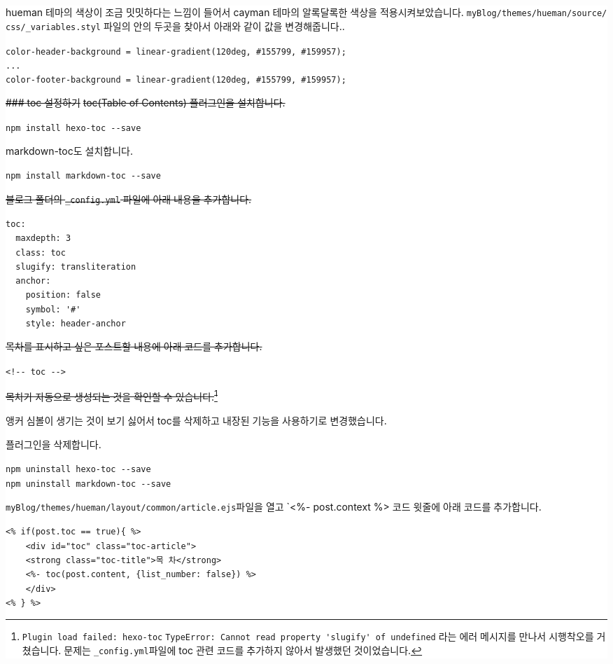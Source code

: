 hueman 테마의 색상이 조금 밋밋하다는 느낌이 들어서 cayman 테마의 알록달록한 색상을 적용시켜보았습니다. `myBlog/themes/hueman/source/css/_variables.styl` 파일의 안의 두곳을 찾아서 아래와 같이 값을 변경해줍니다..

```
color-header-background = linear-gradient(120deg, #155799, #159957);
...
color-footer-background = linear-gradient(120deg, #155799, #159957);
```


~~### toc 설정하기~~
~~toc(Table of Contents) 플러그인을 설치합니다.~~

```
npm install hexo-toc --save
```
markdown-toc도 설치합니다.

```
npm install markdown-toc --save
```


~~블로그 폴더의 `_config.yml` 파일에 아래 내용을 추가합니다.~~

```
toc:
  maxdepth: 3
  class: toc
  slugify: transliteration
  anchor:
    position: false
    symbol: '#'
    style: header-anchor
```

~~목차를 표시하고 싶은 포스트할 내용에 아래 코드를 추가합니다.~~

```
<!-- toc -->
```

~~목차가 자동으로 생성되는 것을 확인할 수 있습니다.[^2]~~

[^2]: `Plugin load failed: hexo-toc` `TypeError: Cannot read property 'slugify' of undefined` 라는 에러 메시지를 만나서 시행착오를 거쳤습니다. 문제는 `_config.yml`파일에 toc 관련 코드를 추가하지 않아서 발생했던 것이었습니다.

앵커 심볼이 생기는 것이 보기 싫어서 toc를 삭제하고 내장된 기능을 사용하기로 변경했습니다.

플러그인을 삭제합니다.

```
npm uninstall hexo-toc --save
npm uninstall markdown-toc --save
```

`myBlog/themes/hueman/layout/common/article.ejs`파일을 열고 `<%- post.context %> 코드 윗줄에 아래 코드를 추가합니다.

```
<% if(post.toc == true){ %>
	<div id="toc" class="toc-article">
	<strong class="toc-title">목 차</strong>
	<%- toc(post.content, {list_number: false}) %>
	</div>
<% } %>
```


[^1]: http://junsikshim.github.io/2016/01/29/Mac에서-Node.js-설치하기.html